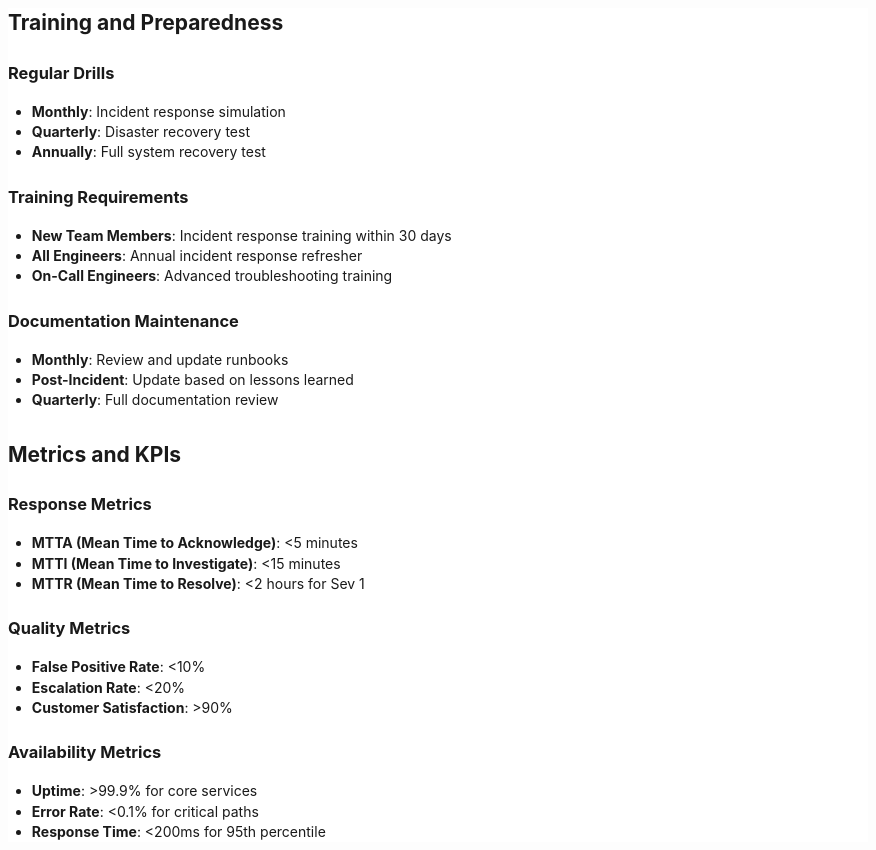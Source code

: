 ## Training and Preparedness

### Regular Drills
- **Monthly**: Incident response simulation
- **Quarterly**: Disaster recovery test
- **Annually**: Full system recovery test

### Training Requirements
- **New Team Members**: Incident response training within 30 days
- **All Engineers**: Annual incident response refresher
- **On-Call Engineers**: Advanced troubleshooting training

### Documentation Maintenance
- **Monthly**: Review and update runbooks
- **Post-Incident**: Update based on lessons learned
- **Quarterly**: Full documentation review

## Metrics and KPIs

### Response Metrics
- **MTTA (Mean Time to Acknowledge)**: <5 minutes
- **MTTI (Mean Time to Investigate)**: <15 minutes
- **MTTR (Mean Time to Resolve)**: <2 hours for Sev 1

### Quality Metrics
- **False Positive Rate**: <10%
- **Escalation Rate**: <20%
- **Customer Satisfaction**: >90%

### Availability Metrics
- **Uptime**: >99.9% for core services
- **Error Rate**: <0.1% for critical paths
- **Response Time**: <200ms for 95th percentile